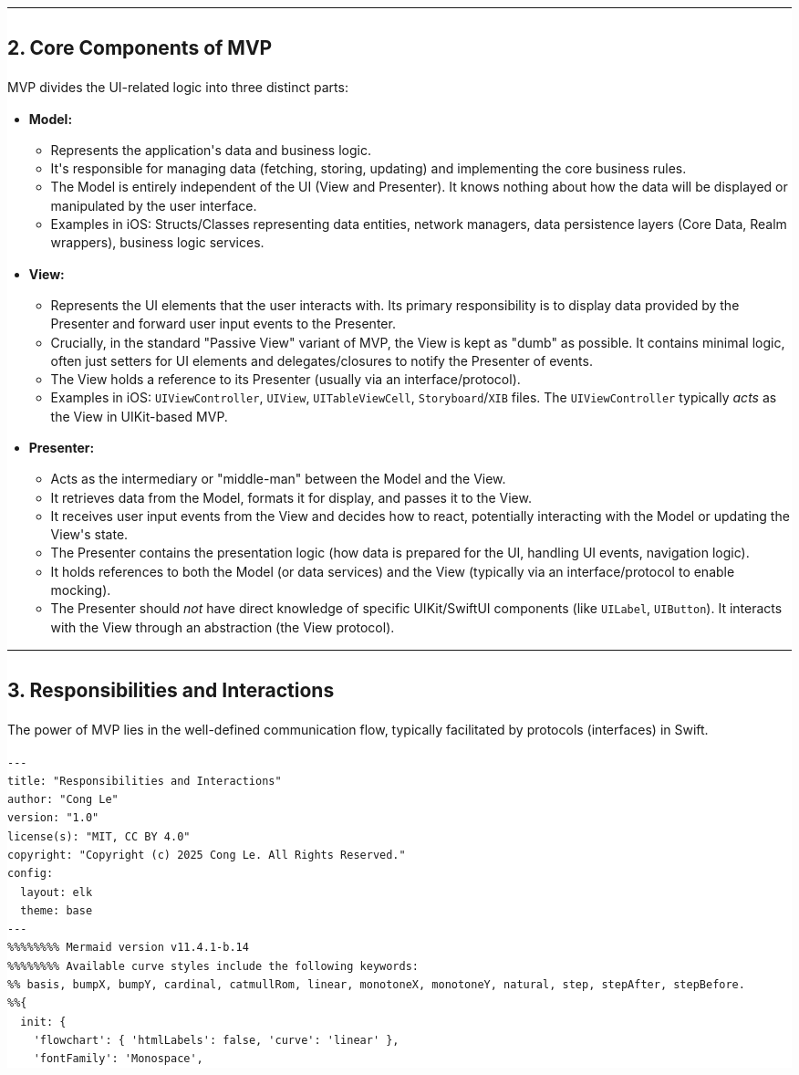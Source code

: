 ```mermaid
```

---

## 2. Core Components of MVP

MVP divides the UI-related logic into three distinct parts:

*   **Model:**
    *   Represents the application's data and business logic.
    *   It's responsible for managing data (fetching, storing, updating) and implementing the core business rules.
    *   The Model is entirely independent of the UI (View and Presenter). It knows nothing about how the data will be displayed or manipulated by the user interface.
    *   Examples in iOS: Structs/Classes representing data entities, network managers, data persistence layers (Core Data, Realm wrappers), business logic services.

*   **View:**
    *   Represents the UI elements that the user interacts with. Its primary responsibility is to display data provided by the Presenter and forward user input events to the Presenter.
    *   Crucially, in the standard "Passive View" variant of MVP, the View is kept as "dumb" as possible. It contains minimal logic, often just setters for UI elements and delegates/closures to notify the Presenter of events.
    *   The View holds a reference to its Presenter (usually via an interface/protocol).
    *   Examples in iOS: `UIViewController`, `UIView`, `UITableViewCell`, `Storyboard`/`XIB` files. The `UIViewController` typically *acts* as the View in UIKit-based MVP.

*   **Presenter:**
    *   Acts as the intermediary or "middle-man" between the Model and the View.
    *   It retrieves data from the Model, formats it for display, and passes it to the View.
    *   It receives user input events from the View and decides how to react, potentially interacting with the Model or updating the View's state.
    *   The Presenter contains the presentation logic (how data is prepared for the UI, handling UI events, navigation logic).
    *   It holds references to both the Model (or data services) and the View (typically via an interface/protocol to enable mocking).
    *   The Presenter should *not* have direct knowledge of specific UIKit/SwiftUI components (like `UILabel`, `UIButton`). It interacts with the View through an abstraction (the View protocol).

---

## 3. Responsibilities and Interactions

The power of MVP lies in the well-defined communication flow, typically facilitated by protocols (interfaces) in Swift.

```mermaid
---
title: "Responsibilities and Interactions"
author: "Cong Le"
version: "1.0"
license(s): "MIT, CC BY 4.0"
copyright: "Copyright (c) 2025 Cong Le. All Rights Reserved."
config:
  layout: elk
  theme: base
---
%%%%%%%% Mermaid version v11.4.1-b.14
%%%%%%%% Available curve styles include the following keywords:
%% basis, bumpX, bumpY, cardinal, catmullRom, linear, monotoneX, monotoneY, natural, step, stepAfter, stepBefore.
%%{
  init: {
    'flowchart': { 'htmlLabels': false, 'curve': 'linear' },
    'fontFamily': 'Monospace',
```